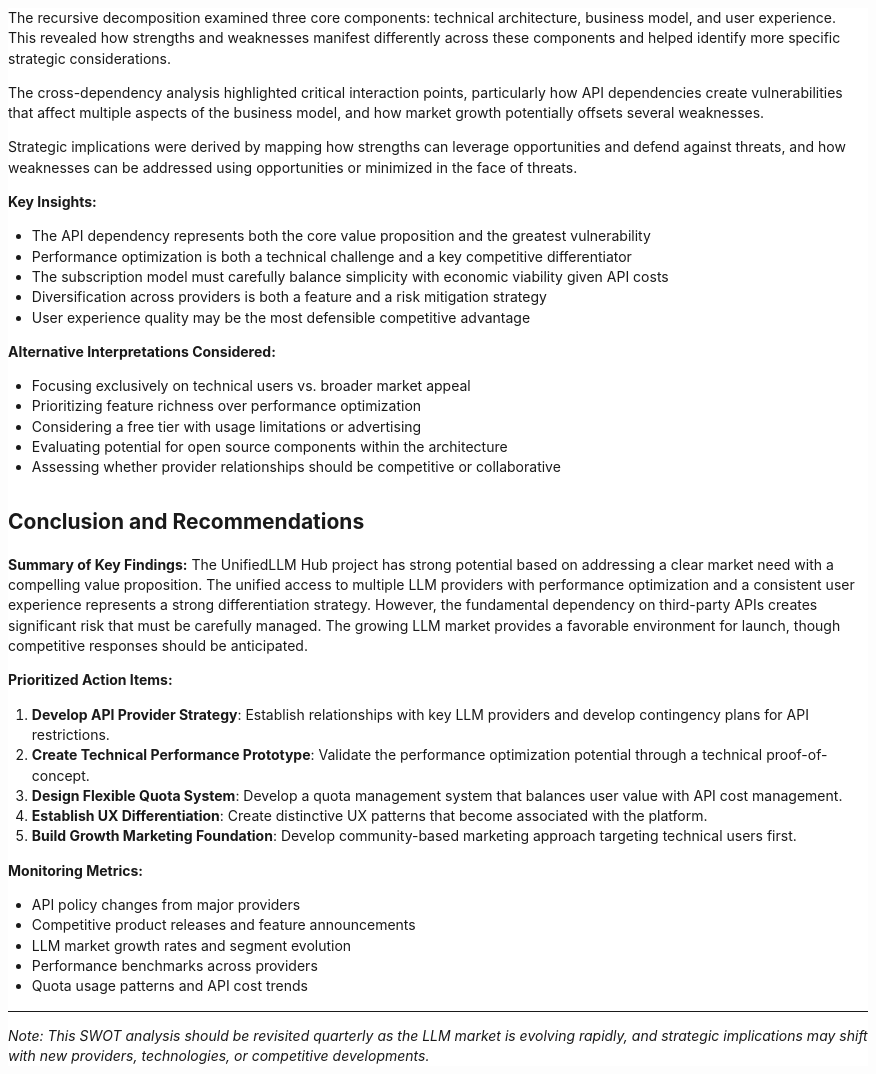 The recursive decomposition examined three core components: technical architecture, business model, and user experience. This revealed how strengths and weaknesses manifest differently across these components and helped identify more specific strategic considerations.

The cross-dependency analysis highlighted critical interaction points, particularly how API dependencies create vulnerabilities that affect multiple aspects of the business model, and how market growth potentially offsets several weaknesses.

Strategic implications were derived by mapping how strengths can leverage opportunities and defend against threats, and how weaknesses can be addressed using opportunities or minimized in the face of threats.

**Key Insights:**
- The API dependency represents both the core value proposition and the greatest vulnerability
- Performance optimization is both a technical challenge and a key competitive differentiator
- The subscription model must carefully balance simplicity with economic viability given API costs
- Diversification across providers is both a feature and a risk mitigation strategy
- User experience quality may be the most defensible competitive advantage

**Alternative Interpretations Considered:**
- Focusing exclusively on technical users vs. broader market appeal
- Prioritizing feature richness over performance optimization
- Considering a free tier with usage limitations or advertising
- Evaluating potential for open source components within the architecture
- Assessing whether provider relationships should be competitive or collaborative

## Conclusion and Recommendations

**Summary of Key Findings:**
The UnifiedLLM Hub project has strong potential based on addressing a clear market need with a compelling value proposition. The unified access to multiple LLM providers with performance optimization and a consistent user experience represents a strong differentiation strategy. However, the fundamental dependency on third-party APIs creates significant risk that must be carefully managed. The growing LLM market provides a favorable environment for launch, though competitive responses should be anticipated.

**Prioritized Action Items:**
1. **Develop API Provider Strategy**: Establish relationships with key LLM providers and develop contingency plans for API restrictions.
2. **Create Technical Performance Prototype**: Validate the performance optimization potential through a technical proof-of-concept.
3. **Design Flexible Quota System**: Develop a quota management system that balances user value with API cost management.
4. **Establish UX Differentiation**: Create distinctive UX patterns that become associated with the platform.
5. **Build Growth Marketing Foundation**: Develop community-based marketing approach targeting technical users first.

**Monitoring Metrics:**
- API policy changes from major providers
- Competitive product releases and feature announcements
- LLM market growth rates and segment evolution
- Performance benchmarks across providers
- Quota usage patterns and API cost trends

---

*Note: This SWOT analysis should be revisited quarterly as the LLM market is evolving rapidly, and strategic implications may shift with new providers, technologies, or competitive developments.*
